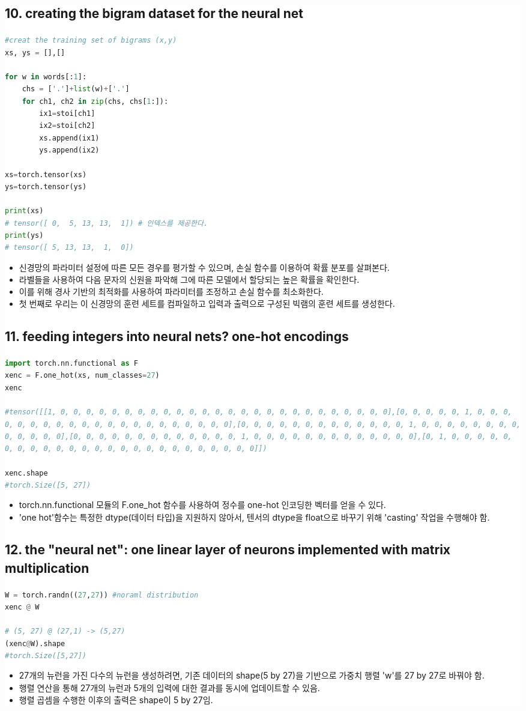 ## 10. creating the bigram dataset for the neural net
```python
#creat the training set of bigrams (x,y)
xs, ys = [],[]

for w in words[:1]:
    chs = ['.']+list(w)+['.']
    for ch1, ch2 in zip(chs, chs[1:]):
        ix1=stoi[ch1]
        ix2=stoi[ch2]
        xs.append(ix1)
        ys.append(ix2)

xs=torch.tensor(xs)
ys=torch.tensor(ys)

print(xs)
# tensor([ 0,  5, 13, 13,  1]) # 인덱스를 제공한다.
print(ys)
# tensor([ 5, 13, 13,  1,  0])
```
+ 신경망의 파라미터 설정에 따른 모든 경우를 평가할 수 있으며, 손실 함수를 이용하여 확률 분포를 살펴본다.
+ 라벨들을 사용하여 다음 문자의 신원을 파악해 그에 따른 모델에서 할당되는 높은 확률을 확인한다.
+ 이를 위해 경사 기반의 최적화를 사용하여 파라미터를 조정하고 손실 함수를 최소화한다.
+ 첫 번째로 우리는 이 신경망의 훈련 세트를 컴파일하고 입력과 출력으로 구성된 빅램의 훈련 세트를 생성한다.

## 11. feeding integers into neural nets? one-hot encodings
```python
import torch.nn.functional as F
xenc = F.one_hot(xs, num_classes=27)
xenc

#tensor([[1, 0, 0, 0, 0, 0, 0, 0, 0, 0, 0, 0, 0, 0, 0, 0, 0, 0, 0, 0, 0, 0, 0, 0, 0, 0, 0],[0, 0, 0, 0, 0, 1, 0, 0, 0, 0, 0, 0, 0, 0, 0, 0, 0, 0, 0, 0, 0, 0, 0, 0, 0, 0, 0],[0, 0, 0, 0, 0, 0, 0, 0, 0, 0, 0, 0, 0, 1, 0, 0, 0, 0, 0, 0, 0, 0, 0, 0, 0, 0, 0],[0, 0, 0, 0, 0, 0, 0, 0, 0, 0, 0, 0, 0, 1, 0, 0, 0, 0, 0, 0, 0, 0, 0, 0, 0, 0, 0],[0, 1, 0, 0, 0, 0, 0, 0, 0, 0, 0, 0, 0, 0, 0, 0, 0, 0, 0, 0, 0, 0, 0, 0, 0, 0, 0]])

xenc.shape
#torch.Size([5, 27])
```
+ torch.nn.functional 모듈의 F.one_hot 함수를 사용하여 정수를 one-hot 인코딩한 벡터를 얻을 수 있다.
+ 'one hot'함수는 특정한 dtype(데이터 타입)을 지원하지 않아서, 텐서의 dtype을 float으로 바꾸기 위해 'casting' 작업을 수행해야 함.

## 12. the "neural net": one linear layer of neurons implemented with matrix multiplication

```python
W = torch.randn((27,27)) #noraml distribution
xenc @ W

# (5, 27) @ (27,1) -> (5,27)
(xenc@W).shape
#torch.Size([5,27])
```
+ 27개의 뉴런을 가진 다수의 뉴런을 생성하려면, 기존 데이터의 shape(5 by 27)을 기반으로 가중치 행렬 'w'를 27 by 27로 바꿔야 함.
+ 행렬 연산을 통해 27개의 뉴런과 5개의 입력에 대한 결과를 동시에 업데이트할 수 있음.
+ 행렬 곱셈을 수행한 이후의 출력은 shape이 5 by 27임.
